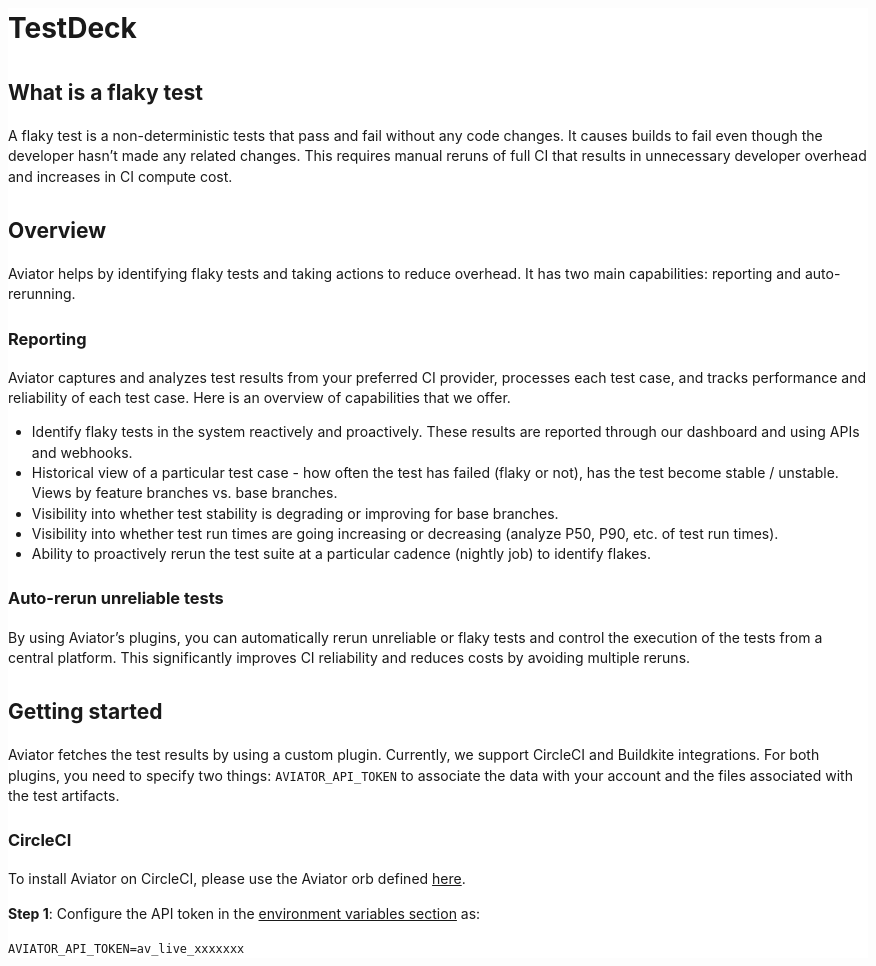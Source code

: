# TestDeck

## What is a flaky test

A flaky test is a non-deterministic tests that pass and fail without any code changes. It causes builds to fail even though the developer hasn’t made any related changes. This requires manual reruns of full CI that results in unnecessary developer overhead and increases in CI compute cost.

## Overview

Aviator helps by identifying flaky tests and taking actions to reduce overhead. It has two main capabilities: reporting and auto-rerunning.

### Reporting

Aviator captures and analyzes test results from your preferred CI provider, processes each test case, and tracks performance and reliability of each test case. Here is an overview of capabilities that we offer.

* Identify flaky tests in the system reactively and proactively. These results are reported through our dashboard and using APIs and webhooks.
* Historical view of a particular test case - how often the test has failed (flaky or not), has the test become stable / unstable. Views by feature branches vs. base branches.
* Visibility into whether test stability is degrading or improving for base branches.
* Visibility into whether test run times are going increasing or decreasing (analyze P50, P90, etc. of test run times).
* Ability to proactively rerun the test suite at a particular cadence (nightly job) to identify flakes.

### **Auto-rerun unreliable tests**

By using Aviator’s plugins, you can automatically rerun unreliable or flaky tests and control the execution of the tests from a central platform. This significantly improves CI reliability and reduces costs by avoiding multiple reruns.

## Getting started

Aviator fetches the test results by using a custom plugin. Currently, we support CircleCI and Buildkite integrations. For both plugins, you need to specify two things: `AVIATOR_API_TOKEN` to associate the data with your account and the files associated with the test artifacts.

### CircleCI

To install Aviator on CircleCI, please use the Aviator orb defined [here](https://github.com/aviator-co/circleci-upload-orb).

**Step 1**: Configure the API token in the [environment variables section](https://circleci.com/docs/set-environment-variable/#set-an-environment-variable-in-a-project) as:

```
AVIATOR_API_TOKEN=av_live_xxxxxxx
```
